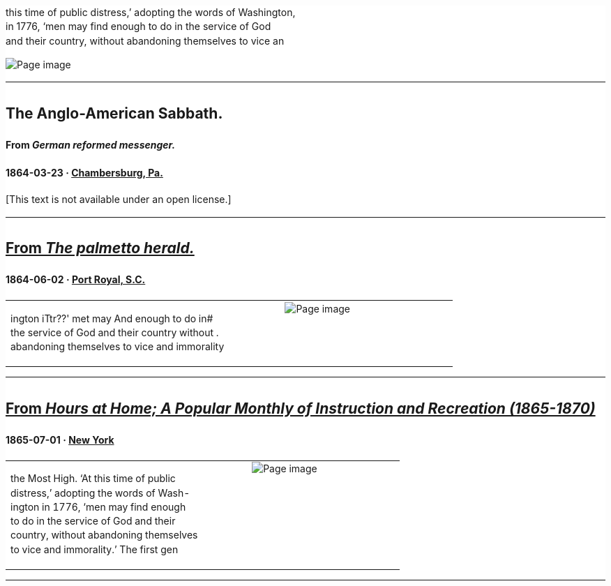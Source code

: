   
this time of public distress,’ adopting the words of Washington,  
in 1776, ‘men may find enough to do in the service of God  
and their country, without abandoning themselves to vice an
</td><td style="width: 50%; max-height: 75%; margin: auto; display: block;">
<img alt="Page image" src="https://iiif.archive.org/image/iiif/2/sim_new-princeton-review_1863-10_35_4%2Fsim_new-princeton-review_1863-10_35_4_jp2.zip%2Fsim_new-princeton-review_1863-10_35_4_jp2%2Fsim_new-princeton-review_1863-10_35_4_0031.jp2/pct:27.120141342756185,45.83769633507853,62.014134275618375,4.738219895287958/600,/0/default.jpg"/>
</td>
</tr></table>

---

## The Anglo-American Sabbath.

#### From _German reformed messenger._

#### 1864-03-23 &middot; [Chambersburg, Pa.](http://dbpedia.org/resource/Chambersburg%2C_Pennsylvania)

[This text is not available under an open license.]

---

## [From _The palmetto herald._](https://www.loc.gov/resource/sn84027012/1864-06-02/ed-1/?sp=3)

#### 1864-06-02 &middot; [Port Royal, S.C.](http://dbpedia.org/resource/Port_Royal%2C_South_Carolina)

<table style="width: 100%;"><tr><td style="width: 50%">

  
ington iTtr??&#x27; met may And enough to do in#  
the service of God and their country without .  
abandoning themselves to vice and immorality
</td><td style="width: 50%; max-height: 75%; margin: auto; display: block;">
<img alt="Page image" src="https://tile.loc.gov/image-services/iiif/service:ndnp:scu:batch_scu_kershawhogjam_ver03:data:sn84027012:00415620202:1864060201:0023/pct:70.13970186529306,60.981831433182364,23.46835245453836,3.3838304961216097/!600,600/0/default.jpg"/>
</td>
</tr></table>

---

## [From _Hours at Home; A Popular Monthly of Instruction and Recreation (1865-1870)_](https://archive.org/details/sim_hours-at-home_1865-07_1_3/page/n36/mode/1up?view=theater)

#### 1865-07-01 &middot; [New York](http://dbpedia.org/resource/New_York_City)

<table style="width: 100%;"><tr><td style="width: 50%">

  
the Most High. ‘At this time of public  
distress,’ adopting the words of Wash-  
ington in 1776, ‘men may find enough  
to do in the service of God and their  
country, without abandoning themselves  
to vice and immorality.’ The first gen
</td><td style="width: 50%; max-height: 75%; margin: auto; display: block;">
<img alt="Page image" src="https://iiif.archive.org/image/iiif/2/sim_hours-at-home_1865-07_1_3%2Fsim_hours-at-home_1865-07_1_3_jp2.zip%2Fsim_hours-at-home_1865-07_1_3_jp2%2Fsim_hours-at-home_1865-07_1_3_0036.jp2/pct:45.59925093632959,35.085574572127136,33.941947565543074,7.487775061124695/600,/0/default.jpg"/>
</td>
</tr></table>

---